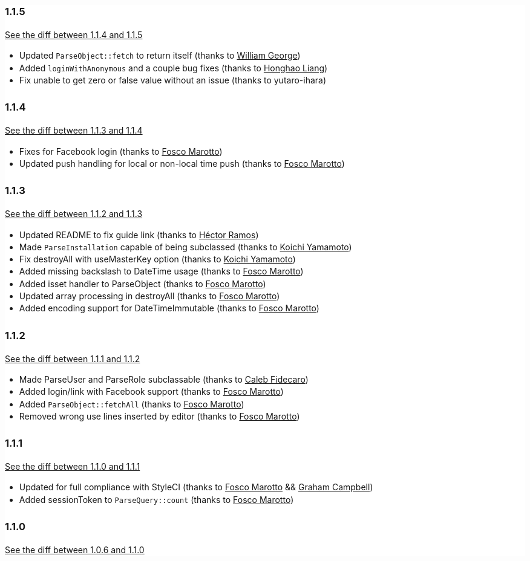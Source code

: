 ### 1.1.5
[See the diff between 1.1.4 and 1.1.5](https://github.com/parse-community/parse-php-sdk/compare/1.1.4...1.1.5)

- Updated `ParseObject::fetch` to return itself (thanks to [William George](https://github.com/awgeorge))
- Added `loginWithAnonymous` and a couple bug fixes (thanks to [Honghao Liang](https://github.com/fcrosfly))
- Fix unable to get zero or false value without an issue (thanks to yutaro-ihara)

### 1.1.4
[See the diff between 1.1.3 and 1.1.4](https://github.com/parse-community/parse-php-sdk/compare/1.1.3...1.1.4)

- Fixes for Facebook login (thanks to [Fosco Marotto](https://github.com/gfosco))
- Updated push handling for local or non-local time push (thanks to [Fosco Marotto](https://github.com/gfosco))

### 1.1.3
[See the diff between 1.1.2 and 1.1.3](https://github.com/parse-community/parse-php-sdk/compare/1.1.2...1.1.3)

- Updated README to fix guide link (thanks to [Héctor Ramos](https://github.com/hramos))
- Made `ParseInstallation` capable of being subclassed (thanks to [Koichi Yamamoto](https://github.com/noughts))
- Fix destroyAll with useMasterKey option (thanks to [Koichi Yamamoto](https://github.com/noughts))
- Added missing backslash to DateTime usage (thanks to [Fosco Marotto](https://github.com/gfosco))
- Added isset handler to ParseObject (thanks to [Fosco Marotto](https://github.com/gfosco))
- Updated array processing in destroyAll (thanks to [Fosco Marotto](https://github.com/gfosco))
- Added encoding support for DateTimeImmutable (thanks to [Fosco Marotto](https://github.com/gfosco))

### 1.1.2
[See the diff between 1.1.1 and 1.1.2](https://github.com/parse-community/parse-php-sdk/compare/1.1.1...1.1.2)

- Made ParseUser and ParseRole subclassable (thanks to [Caleb Fidecaro](https://github.com/HipsterJazzbo))
- Added login/link with Facebook support (thanks to [Fosco Marotto](https://github.com/gfosco))
- Added `ParseObject::fetchAll` (thanks to [Fosco Marotto](https://github.com/gfosco))
- Removed wrong use lines inserted by editor (thanks to [Fosco Marotto](https://github.com/gfosco))

### 1.1.1
[See the diff between 1.1.0 and 1.1.1](https://github.com/parse-community/parse-php-sdk/compare/1.1.0...1.1.1)

- Updated for full compliance with StyleCI (thanks to [Fosco Marotto](https://github.com/gfosco) && [Graham Campbell](https://github.com/GrahamCampbell))
- Added sessionToken to `ParseQuery::count` (thanks to [Fosco Marotto](https://github.com/gfosco))

### 1.1.0
[See the diff between 1.0.6 and 1.1.0](https://github.com/parse-community/parse-php-sdk/compare/1.0.6...1.1.0)
